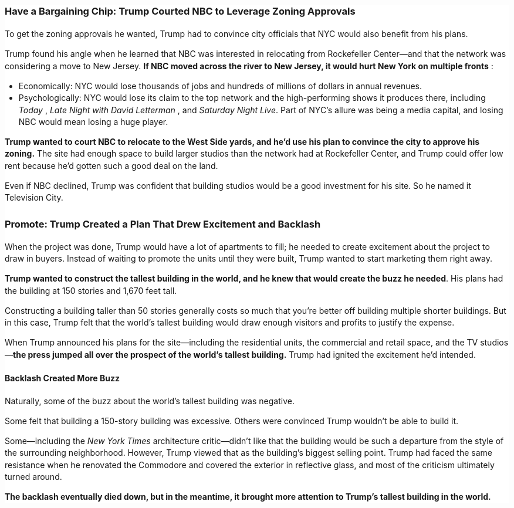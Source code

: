 ### Have a Bargaining Chip: Trump Courted NBC to Leverage Zoning Approvals

To get the zoning approvals he wanted, Trump had to convince city officials that NYC would also benefit from his plans.

Trump found his angle when he learned that NBC was interested in relocating from Rockefeller Center—and that the network was considering a move to New Jersey. **If NBC moved across the river to New Jersey, it would hurt New York on multiple fronts** :

  * Economically: NYC would lose thousands of jobs and hundreds of millions of dollars in annual revenues.
  * Psychologically: NYC would lose its claim to the top network and the high-performing shows it produces there, including _Today_ , _Late Night with David Letterman_ , and _Saturday Night Live_. Part of NYC’s allure was being a media capital, and losing NBC would mean losing a huge player. 



**Trump wanted to court NBC to relocate to the West Side yards, and he’d use his plan to convince the city to approve his zoning.** The site had enough space to build larger studios than the network had at Rockefeller Center, and Trump could offer low rent because he’d gotten such a good deal on the land.

Even if NBC declined, Trump was confident that building studios would be a good investment for his site. So he named it Television City.

### Promote: Trump Created a Plan That Drew Excitement and Backlash

When the project was done, Trump would have a lot of apartments to fill; he needed to create excitement about the project to draw in buyers. Instead of waiting to promote the units until they were built, Trump wanted to start marketing them right away.

**Trump wanted to construct the tallest building in the world, and he knew that would create the buzz he needed**. His plans had the building at 150 stories and 1,670 feet tall.

Constructing a building taller than 50 stories generally costs so much that you’re better off building multiple shorter buildings. But in this case, Trump felt that the world’s tallest building would draw enough visitors and profits to justify the expense.

When Trump announced his plans for the site—including the residential units, the commercial and retail space, and the TV studios—**the press jumped all over the prospect of the world’s tallest building.** Trump had ignited the excitement he’d intended.

#### Backlash Created More Buzz

Naturally, some of the buzz about the world’s tallest building was negative.

Some felt that building a 150-story building was excessive. Others were convinced Trump wouldn’t be able to build it.

Some—including the _New York Times_ architecture critic—didn’t like that the building would be such a departure from the style of the surrounding neighborhood. However, Trump viewed that as the building’s biggest selling point. Trump had faced the same resistance when he renovated the Commodore and covered the exterior in reflective glass, and most of the criticism ultimately turned around.

**The backlash eventually died down, but in the meantime, it brought more attention to Trump’s tallest building in the world.**
